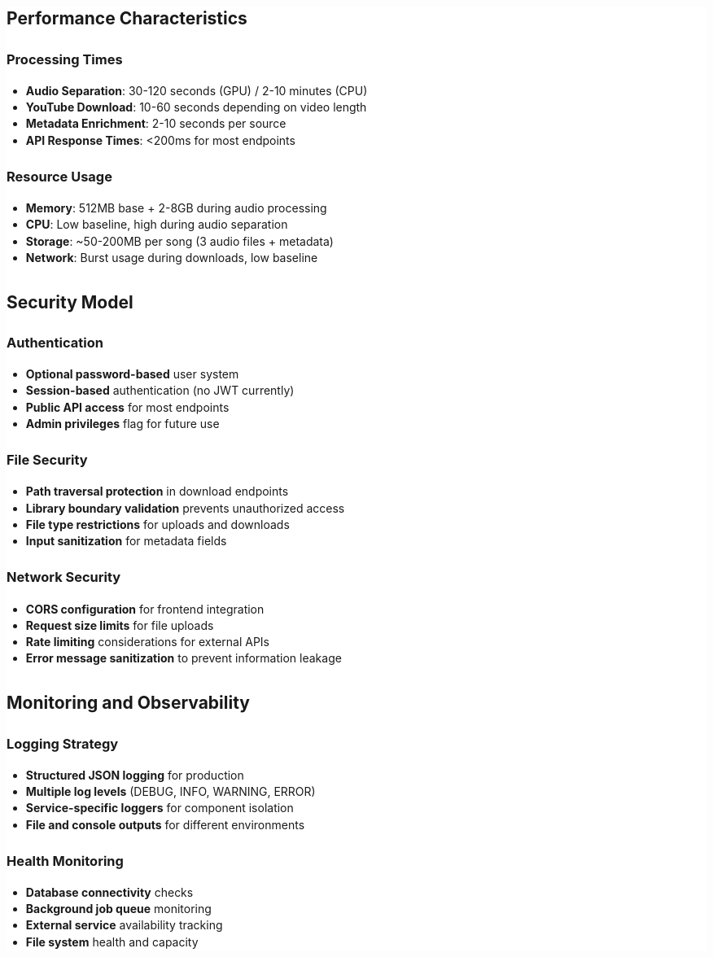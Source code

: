 ## Performance Characteristics

### Processing Times
- **Audio Separation**: 30-120 seconds (GPU) / 2-10 minutes (CPU)
- **YouTube Download**: 10-60 seconds depending on video length
- **Metadata Enrichment**: 2-10 seconds per source
- **API Response Times**: <200ms for most endpoints

### Resource Usage
- **Memory**: 512MB base + 2-8GB during audio processing
- **CPU**: Low baseline, high during audio separation
- **Storage**: ~50-200MB per song (3 audio files + metadata)
- **Network**: Burst usage during downloads, low baseline

## Security Model

### Authentication
- **Optional password-based** user system
- **Session-based** authentication (no JWT currently)
- **Public API access** for most endpoints
- **Admin privileges** flag for future use

### File Security
- **Path traversal protection** in download endpoints
- **Library boundary validation** prevents unauthorized access
- **File type restrictions** for uploads and downloads
- **Input sanitization** for metadata fields

### Network Security
- **CORS configuration** for frontend integration
- **Request size limits** for file uploads
- **Rate limiting** considerations for external APIs
- **Error message sanitization** to prevent information leakage

## Monitoring and Observability

### Logging Strategy
- **Structured JSON logging** for production
- **Multiple log levels** (DEBUG, INFO, WARNING, ERROR)
- **Service-specific loggers** for component isolation
- **File and console outputs** for different environments

### Health Monitoring
- **Database connectivity** checks
- **Background job queue** monitoring
- **External service** availability tracking
- **File system** health and capacity
